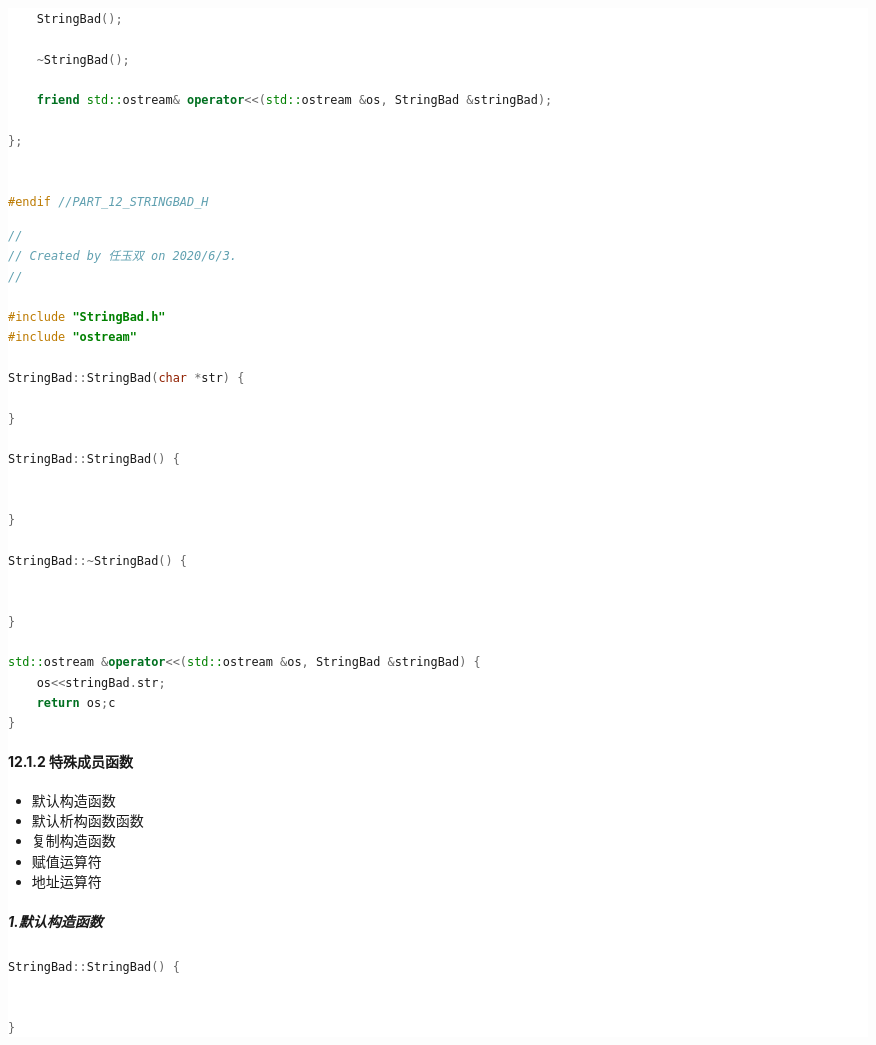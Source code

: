 ```c++
    StringBad();

    ~StringBad();

    friend std::ostream& operator<<(std::ostream &os, StringBad &stringBad);

};


#endif //PART_12_STRINGBAD_H
```

```c++
//
// Created by 任玉双 on 2020/6/3.
//

#include "StringBad.h"
#include "ostream"

StringBad::StringBad(char *str) {

}

StringBad::StringBad() {


}

StringBad::~StringBad() {


}

std::ostream &operator<<(std::ostream &os, StringBad &stringBad) {
    os<<stringBad.str;
    return os;c
}
```



#### 12.1.2 特殊成员函数

- 默认构造函数
- 默认析构函数函数
- 复制构造函数
- 赋值运算符
- 地址运算符

##### 1.默认构造函数

```c++
StringBad::StringBad() {


}
```
